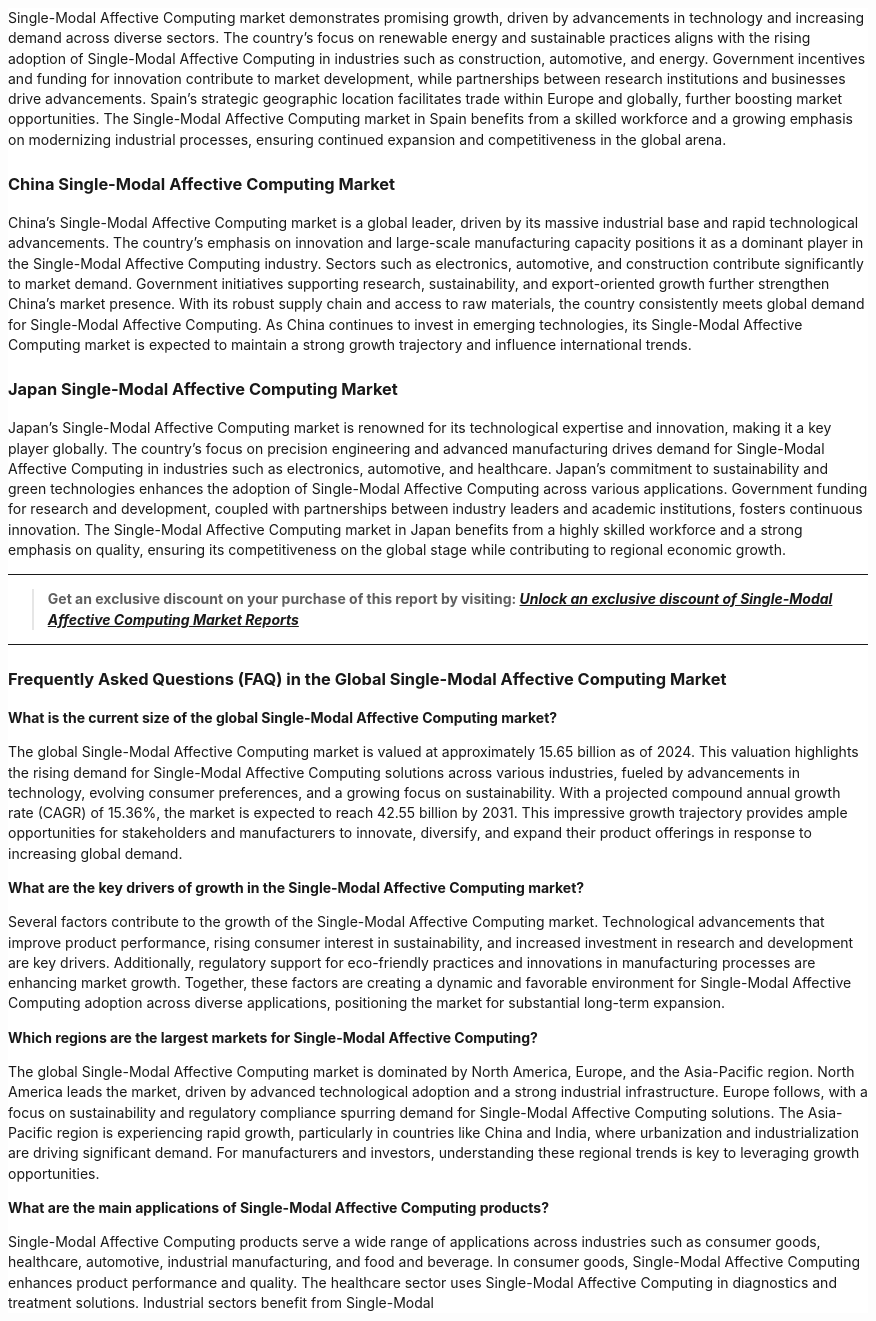 Single-Modal Affective Computing market demonstrates promising growth, driven by advancements in technology and increasing demand across diverse sectors. The country&rsquo;s focus on renewable energy and sustainable practices aligns with the rising adoption of Single-Modal Affective Computing in industries such as construction, automotive, and energy. Government incentives and funding for innovation contribute to market development, while partnerships between research institutions and businesses drive advancements. Spain&rsquo;s strategic geographic location facilitates trade within Europe and globally, further boosting market opportunities. The Single-Modal Affective Computing market in Spain benefits from a skilled workforce and a growing emphasis on modernizing industrial processes, ensuring continued expansion and competitiveness in the global arena.</p><h3>China Single-Modal Affective Computing Market</h3><p>China&rsquo;s Single-Modal Affective Computing market is a global leader, driven by its massive industrial base and rapid technological advancements. The country&rsquo;s emphasis on innovation and large-scale manufacturing capacity positions it as a dominant player in the Single-Modal Affective Computing industry. Sectors such as electronics, automotive, and construction contribute significantly to market demand. Government initiatives supporting research, sustainability, and export-oriented growth further strengthen China&rsquo;s market presence. With its robust supply chain and access to raw materials, the country consistently meets global demand for Single-Modal Affective Computing. As China continues to invest in emerging technologies, its Single-Modal Affective Computing market is expected to maintain a strong growth trajectory and influence international trends.</p><h3>Japan Single-Modal Affective Computing Market</h3><p>Japan&rsquo;s Single-Modal Affective Computing market is renowned for its technological expertise and innovation, making it a key player globally. The country&rsquo;s focus on precision engineering and advanced manufacturing drives demand for Single-Modal Affective Computing in industries such as electronics, automotive, and healthcare. Japan&rsquo;s commitment to sustainability and green technologies enhances the adoption of Single-Modal Affective Computing across various applications. Government funding for research and development, coupled with partnerships between industry leaders and academic institutions, fosters continuous innovation. The Single-Modal Affective Computing market in Japan benefits from a highly skilled workforce and a strong emphasis on quality, ensuring its competitiveness on the global stage while contributing to regional economic growth.</p><hr /><blockquote><p><strong>Get an exclusive discount on your purchase of this report by visiting: <em><a href="://marketresearchpulse.com/ask-for-discount/12752?utm_source=Github&amp;utm_medium=0112">Unlock an exclusive discount of Single-Modal Affective Computing Market Reports</a></em>&nbsp;</strong></p></blockquote><hr /><h3>Frequently Asked Questions (FAQ) in the Global Single-Modal Affective Computing Market</h3><p><strong>What is the current size of the global Single-Modal Affective Computing market?</strong></p><p>The global Single-Modal Affective Computing market is valued at approximately 15.65 billion as of 2024. This valuation highlights the rising demand for Single-Modal Affective Computing solutions across various industries, fueled by advancements in technology, evolving consumer preferences, and a growing focus on sustainability. With a projected compound annual growth rate (CAGR) of 15.36%, the market is expected to reach 42.55 billion by 2031. This impressive growth trajectory provides ample opportunities for stakeholders and manufacturers to innovate, diversify, and expand their product offerings in response to increasing global demand.</p><p><strong>What are the key drivers of growth in the Single-Modal Affective Computing market?</strong></p><p>Several factors contribute to the growth of the Single-Modal Affective Computing market. Technological advancements that improve product performance, rising consumer interest in sustainability, and increased investment in research and development are key drivers. Additionally, regulatory support for eco-friendly practices and innovations in manufacturing processes are enhancing market growth. Together, these factors are creating a dynamic and favorable environment for Single-Modal Affective Computing adoption across diverse applications, positioning the market for substantial long-term expansion.</p><p><strong>Which regions are the largest markets for Single-Modal Affective Computing?</strong></p><p>The global Single-Modal Affective Computing market is dominated by North America, Europe, and the Asia-Pacific region. North America leads the market, driven by advanced technological adoption and a strong industrial infrastructure. Europe follows, with a focus on sustainability and regulatory compliance spurring demand for Single-Modal Affective Computing solutions. The Asia-Pacific region is experiencing rapid growth, particularly in countries like China and India, where urbanization and industrialization are driving significant demand. For manufacturers and investors, understanding these regional trends is key to leveraging growth opportunities.</p><p><strong>What are the main applications of Single-Modal Affective Computing products?</strong></p><p>Single-Modal Affective Computing products serve a wide range of applications across industries such as consumer goods, healthcare, automotive, industrial manufacturing, and food and beverage. In consumer goods, Single-Modal Affective Computing enhances product performance and quality. The healthcare sector uses Single-Modal Affective Computing in diagnostics and treatment solutions. Industrial sectors benefit from Single-Modal